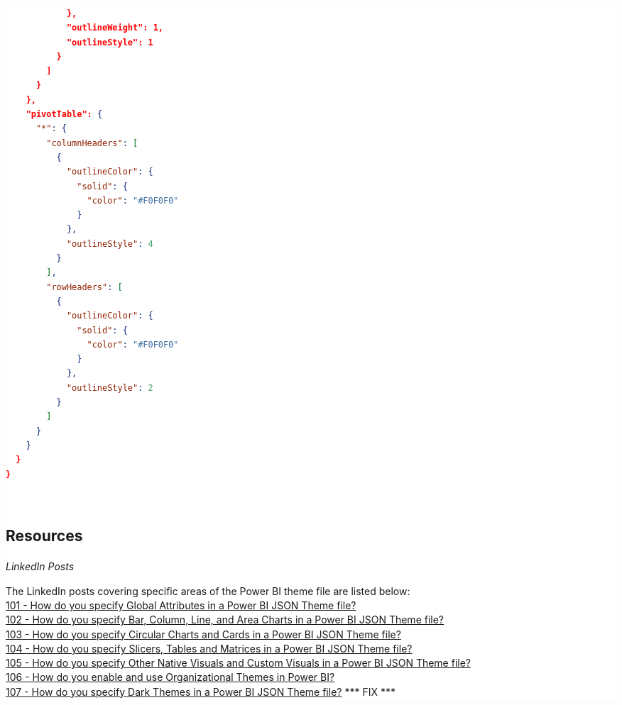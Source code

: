 ``` json
            },
            "outlineWeight": 1,
            "outlineStyle": 1
          }
        ]
      }
    },
    "pivotTable": {
      "*": {
        "columnHeaders": [
          {
            "outlineColor": {
              "solid": {
                "color": "#F0F0F0"
              }
            },
            "outlineStyle": 4
          }
        ],
        "rowHeaders": [
          {
            "outlineColor": {
              "solid": {
                "color": "#F0F0F0"
              }
            },
            "outlineStyle": 2
          }
        ]
      }
    }
  }
}

```

<br>

## Resources

*LinkedIn Posts*

The LinkedIn posts covering specific areas of the Power BI theme file are listed below: <br>
[101 - How do you specify Global Attributes in a Power BI JSON Theme file?](https://www.linkedin.com/posts/gregphilps_powerbi-documentationmatters-dataanalytics-activity-7368600915009830912-wb3Z) <br>
[102 - How do you specify Bar, Column, Line, and Area Charts in a Power BI JSON Theme file?](https://www.linkedin.com/posts/gregphilps_powerbi-documentationmatters-dataanalytics-activity-7371153792802897920-ZqnK) <br>
[103 - How do you specify Circular Charts and Cards in a Power BI JSON Theme file?](https://www.linkedin.com/posts/gregphilps_powerbi-documentationmatters-dataanalytics-activity-7373669687638859777-KZTg) <br>
[104 - How do you specify Slicers, Tables and Matrices in a Power BI JSON Theme file?](https://www.linkedin.com/posts/gregphilps_powerbi-documentationmatters-dataanalytics-activity-7376225981377957889-8ayy) <br>
[105 - How do you specify Other Native Visuals and Custom Visuals in a Power BI JSON Theme file?](https://www.linkedin.com/posts/gregphilps_powerbi-documentationmatters-dataanalytics-activity-7378735827834650624-WX5F) <br>
[106 - How do you enable and use Organizational Themes in Power BI?](https://www.linkedin.com/posts/gregphilps_powerbi-documentationmatters-dataanalytics-activity-7381300506129825793-qOkk) <br>
[107 - How do you specify Dark Themes in a Power BI JSON Theme file?](https://www.linkedin.com/posts/gregphilps_powerbi-documentationmatters-dataanalytics-activity-7378735827834650624-WX5F) *** FIX *** <br>
